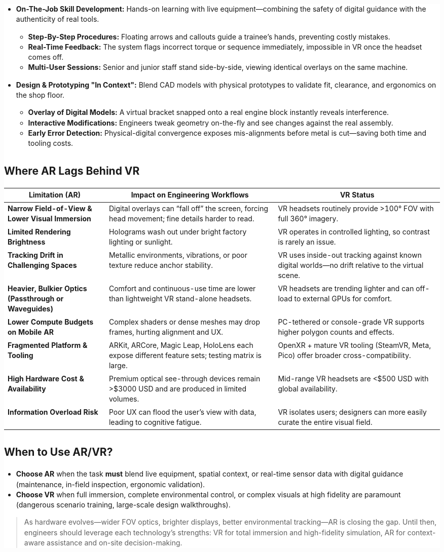 - **On-The-Job Skill Development:** Hands-on learning with live equipment—combining the safety of digital guidance with the authenticity of real tools.
  - **Step-By-Step Procedures:** Floating arrows and callouts guide a trainee’s hands, preventing costly mistakes.  
  - **Real-Time Feedback:** The system flags incorrect torque or sequence immediately, impossible in VR once the headset comes off.  
  - **Multi-User Sessions:** Senior and junior staff stand side-by-side, viewing identical overlays on the same machine.  

- **Design & Prototyping "In Context":** Blend CAD models with physical prototypes to validate fit, clearance, and ergonomics on the shop floor.
  - **Overlay of Digital Models:** A virtual bracket snapped onto a real engine block instantly reveals interference.  
  - **Interactive Modifications:** Engineers tweak geometry on-the-fly and see changes against the real assembly.  
  - **Early Error Detection:** Physical-digital convergence exposes mis-alignments before metal is cut—saving both time and tooling costs.  

## Where AR Lags Behind VR

| Limitation (AR) | Impact on Engineering Workflows | VR Status |
|-----------------|----------------------------------|-----------|
| **Narrow Field-of-View & Lower Visual Immersion** | Digital overlays can “fall off” the screen, forcing head movement; fine details harder to read. | VR headsets routinely provide >100° FOV with full 360° imagery. |
| **Limited Rendering Brightness** | Holograms wash out under bright factory lighting or sunlight. | VR operates in controlled lighting, so contrast is rarely an issue. |
| **Tracking Drift in Challenging Spaces** | Metallic environments, vibrations, or poor texture reduce anchor stability. | VR uses inside-out tracking against known digital worlds—no drift relative to the virtual scene. |
| **Heavier, Bulkier Optics (Passthrough or Waveguides)** | Comfort and continuous-use time are lower than lightweight VR stand-alone headsets. | VR headsets are trending lighter and can off-load to external GPUs for comfort. |
| **Lower Compute Budgets on Mobile AR** | Complex shaders or dense meshes may drop frames, hurting alignment and UX. | PC-tethered or console-grade VR supports higher polygon counts and effects. |
| **Fragmented Platform & Tooling** | ARKit, ARCore, Magic Leap, HoloLens each expose different feature sets; testing matrix is large. | OpenXR + mature VR tooling (SteamVR, Meta, Pico) offer broader cross-compatibility. |
| **High Hardware Cost & Availability** | Premium optical see-through devices remain >$3000 USD and are produced in limited volumes. | Mid-range VR headsets are <$500 USD with global availability. |
| **Information Overload Risk** | Poor UX can flood the user’s view with data, leading to cognitive fatigue. | VR isolates users; designers can more easily curate the entire visual field. |

## When to Use AR/VR?

- **Choose AR** when the task **must** blend live equipment, spatial context, or real-time sensor data with digital guidance (maintenance, in-field inspection, ergonomic validation).  
- **Choose VR** when full immersion, complete environmental control, or complex visuals at high fidelity are paramount (dangerous scenario training, large-scale design walkthroughs).  

> As hardware evolves—wider FOV optics, brighter displays, better environmental tracking—AR is closing the gap. Until then, engineers should leverage each technology’s strengths: VR for total immersion and high-fidelity simulation, AR for context-aware assistance and on-site decision-making.  